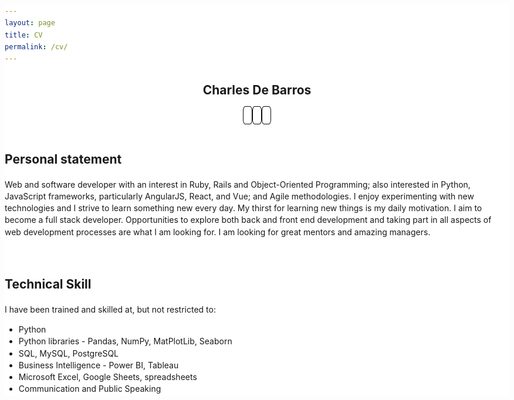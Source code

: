 ```yaml
---
layout: page
title: CV
permalink: /cv/
---
```


<div>
    <div id="cv">
      <div>
        <!-- <div id="me">
          <%= image_tag 'charles_de_barros_profile.jpg' %>
        </div> -->
        <div class="cv-header" style="text-align: center;">
          <h2 style="text-align: center;">Charles De Barros</h2>
          <!-- <p><strong>Mobile:</strong> 0753 444 8169</p> -->
          <!-- <p><strong>Email:</strong> <a href="&#109;&#097;&#105;&#108;&#116;&#111;:&#099;&#104;&#097;&#114;&#108;&#101;&#115;&#100;&#101;&#098;&#097;&#114;&#114;&#111;&#115;&#064;&#111;&#117;&#116;&#108;&#111;&#111;&#107;&#046;&#099;&#111;&#109;">Charles De Barros</a></p> -->
          <a href="&#109;&#097;&#105;&#108;&#116;&#111;:&#099;&#104;&#097;&#114;&#108;&#101;&#115;&#100;&#101;&#098;&#097;&#114;&#114;&#111;&#115;&#064;&#111;&#117;&#116;&#108;&#111;&#111;&#107;&#046;&#099;&#111;&#109;" target="_blank" rel='nofollow' style="color: #0c0c0c; ">
            <i class="fa fa-envelope" aria-hidden="true" style="border: 1px solid #0c0c0c; border-radius: 25%; padding: 6px 7px;"></i>
          </a>
          <a href="https://www.linkedin.com/in/charlesdebarros" target="_blank" rel='nofollow' style="color: #0c0c0c; ">
            <i class="fa fa-linkedin" aria-hidden="true" style="border: 1px solid #0c0c0c; border-radius: 25%; padding: 6px 7px;"></i>
          </a>
          <a href="https://github.com/charlesdebarros" target="_blank" rel='nofollow' style="color: #0c0c0c; ">
            <i class="fa fa-github" aria-hidden="true" style="border: 1px solid #0c0c0c; border-radius: 25%; padding: 6px 7px;"></i>
          </a>
          <!-- <p><strong>GitHub: </strong><a href="https://github.com/charlesdebarros" target="_blank">CharlesDeBarros</a> </p>
          <p><strong>LinkedIn: </strong><a href="https://www.linkedin.com/in/charlesdebarros" target="_blank" rel='nofollow'>Charles De Barros</a></p> -->
        </div>
      </div>
      <br>
      <div class="personal-statement">
        <h2>Personal statement</h2>
        <p>Web and software developer with an interest in Ruby, Rails and Object-Oriented Programming; also interested in Python, JavaScript frameworks, particularly AngularJS, React, and Vue; and Agile methodologies. I enjoy experimenting with new technologies and I strive to learn something new every day. My thirst for learning new things is my daily motivation. I aim to become a full stack developer. Opportunities to explore both back and front end development and taking part in all aspects of web development processes are what I am looking for. I am looking for great mentors and amazing managers.</p>
      </div>
      <br>
      <div>
        <h2>Technical Skill</h2>
        <p>I have been trained and skilled at, but not restricted to:</p>
        <ul>
          <li>Python</li>
          <li>Python libraries - Pandas, NumPy, MatPlotLib, Seaborn</li>
          <li>SQL, MySQL, PostgreSQL</li>
          <li>Business Intelligence - Power BI, Tableau</li>
          <li>Microsoft Excel, Google Sheets, spreadsheets</li>
          <li>Communication and Public Speaking</li>